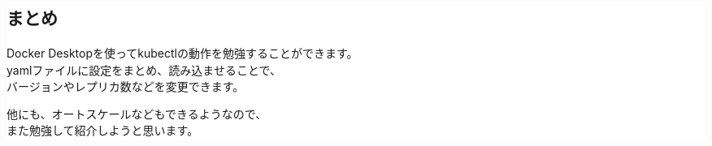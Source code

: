 <a id="anchor5"></a>

## まとめ

Docker Desktopを使ってkubectlの動作を勉強することができます。  
yamlファイルに設定をまとめ、読み込ませることで、  
バージョンやレプリカ数などを変更できます。

他にも、オートスケールなどもできるようなので、  
また勉強して紹介しようと思います。